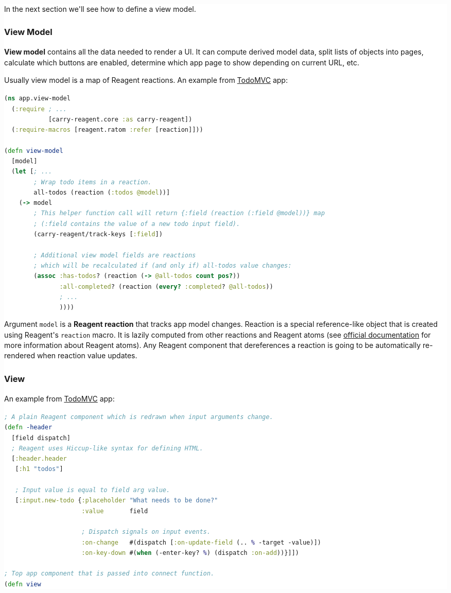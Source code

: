 In the next section we'll see how to define a view model.

### View Model

**View model** contains all the data needed to render a UI.
It can compute derived model data, split lists of objects into pages, calculate which buttons are enabled, 
determine which app page to show depending on current URL, etc.

Usually view model is a map of Reagent reactions. An example from [TodoMVC](/examples/#todomvc) app:

```clj
(ns app.view-model
  (:require ; ...
            [carry-reagent.core :as carry-reagent])
  (:require-macros [reagent.ratom :refer [reaction]]))

(defn view-model
  [model]
  (let [; ...
        ; Wrap todo items in a reaction.
        all-todos (reaction (:todos @model))]
    (-> model
        ; This helper function call will return {:field (reaction (:field @model))} map
        ; (:field contains the value of a new todo input field).
        (carry-reagent/track-keys [:field])
        
        ; Additional view model fields are reactions 
        ; which will be recalculated if (and only if) all-todos value changes:
        (assoc :has-todos? (reaction (-> @all-todos count pos?))
               :all-completed? (reaction (every? :completed? @all-todos))
               ; ...
               ))))
```

Argument `model` is a **Reagent reaction** that tracks app model changes.
Reaction is a special reference-like object that is created using Reagent's `reaction` macro.
It is lazily computed from other reactions and Reagent atoms
(see [official documentation](http://reagent-project.github.io) for more information about Reagent atoms).
Any Reagent component that dereferences a reaction is going to be automatically re-rendered when reaction value updates.

### View

An example from [TodoMVC](/examples/#todomvc) app:

```clj
; A plain Reagent component which is redrawn when input arguments change.
(defn -header
  [field dispatch]
  ; Reagent uses Hiccup-like syntax for defining HTML.
  [:header.header
   [:h1 "todos"]
   
   ; Input value is equal to field arg value.
   [:input.new-todo {:placeholder "What needs to be done?"
                     :value       field
                     
                     ; Dispatch signals on input events.
                     :on-change   #(dispatch [:on-update-field (.. % -target -value)])
                     :on-key-down #(when (-enter-key? %) (dispatch :on-add))}]])

; Top app component that is passed into connect function.
(defn view
```